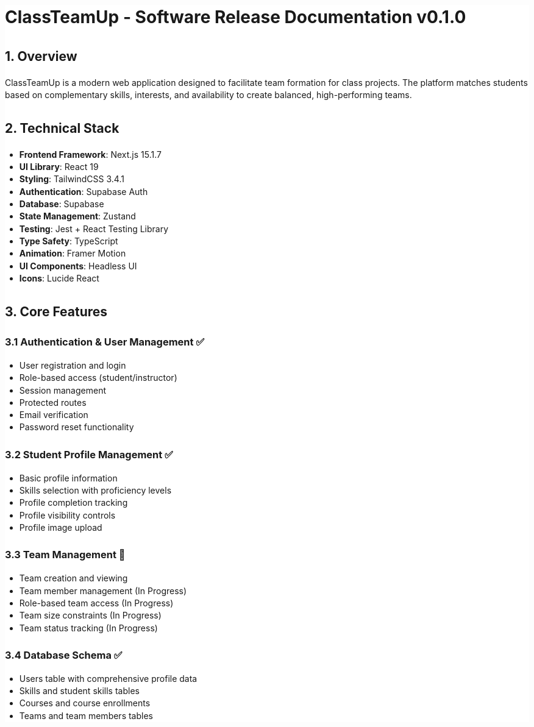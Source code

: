 # ClassTeamUp - Software Release Documentation v0.1.0

## 1. Overview
ClassTeamUp is a modern web application designed to facilitate team formation for class projects. The platform matches students based on complementary skills, interests, and availability to create balanced, high-performing teams.

## 2. Technical Stack
- **Frontend Framework**: Next.js 15.1.7
- **UI Library**: React 19
- **Styling**: TailwindCSS 3.4.1
- **Authentication**: Supabase Auth
- **Database**: Supabase
- **State Management**: Zustand
- **Testing**: Jest + React Testing Library
- **Type Safety**: TypeScript
- **Animation**: Framer Motion
- **UI Components**: Headless UI
- **Icons**: Lucide React

## 3. Core Features

### 3.1 Authentication & User Management ✅
- User registration and login
- Role-based access (student/instructor)
- Session management
- Protected routes
- Email verification
- Password reset functionality

### 3.2 Student Profile Management ✅
- Basic profile information
- Skills selection with proficiency levels
- Profile completion tracking
- Profile visibility controls
- Profile image upload

### 3.3 Team Management 🚧
- Team creation and viewing
- Team member management (In Progress)
- Role-based team access (In Progress)
- Team size constraints (In Progress)
- Team status tracking (In Progress)

### 3.4 Database Schema ✅
- Users table with comprehensive profile data
- Skills and student skills tables
- Courses and course enrollments
- Teams and team members tables

